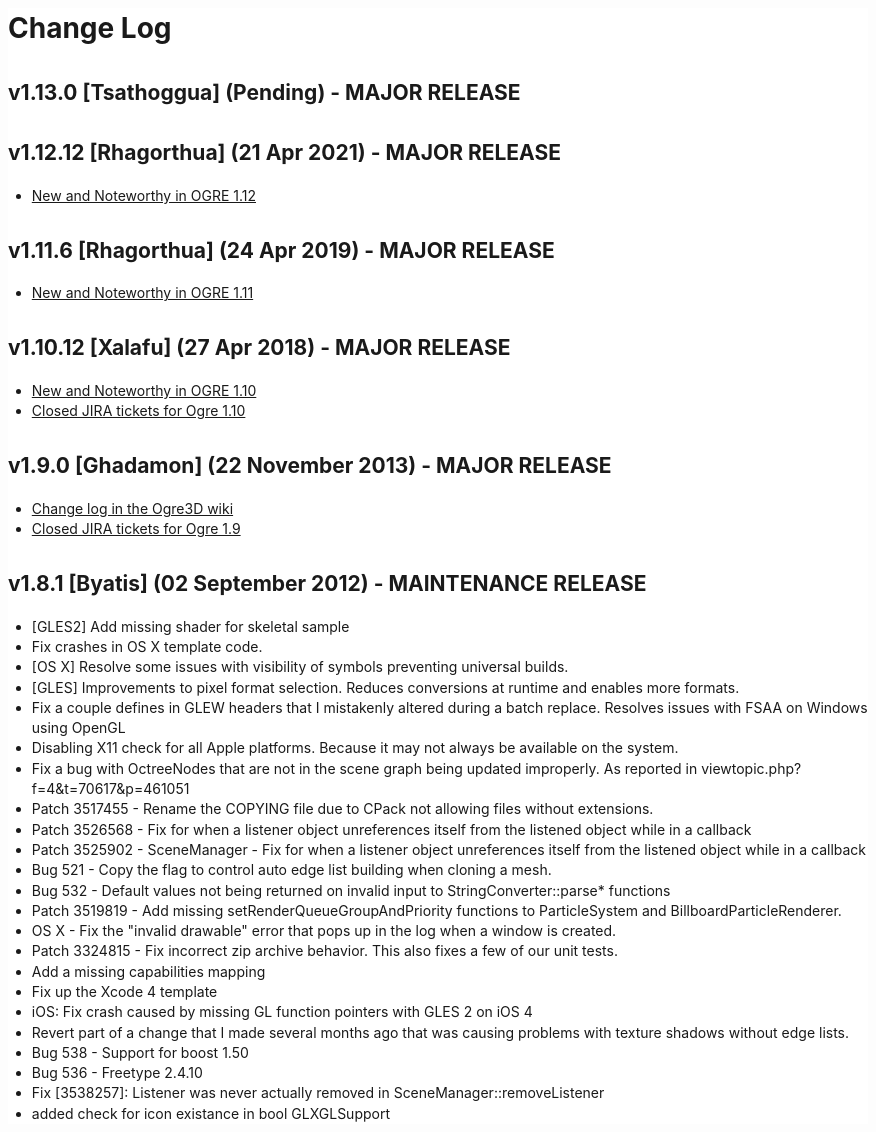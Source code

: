 # Change Log

## v1.13.0 [Tsathoggua] (Pending) - MAJOR RELEASE

## v1.12.12 [Rhagorthua] (21 Apr 2021) - MAJOR RELEASE
* [New and Noteworthy in OGRE 1.12](1.12-Notes.md)

## v1.11.6 [Rhagorthua] (24 Apr 2019) - MAJOR RELEASE
* [New and Noteworthy in OGRE 1.11](1.11-Notes.md)

## v1.10.12 [Xalafu] (27 Apr 2018) - MAJOR RELEASE
* [New and Noteworthy in OGRE 1.10](1.10-Notes.md)
* [Closed JIRA tickets for Ogre 1.10](https://ogre3d.atlassian.net/browse/OGRE-536?jql=fixVersion%20in%20%28%221.10.0%22%29%20AND%20status%20in%20%28Resolved%2C%20Closed%29%20ORDER%20BY%20key%20DESC)

## v1.9.0 [Ghadamon] (22 November 2013) - MAJOR RELEASE
* [Change log in the Ogre3D wiki](http://www.ogre3d.org/tikiwiki/tiki-index.php?page=GhadamonNotes)
* [Closed JIRA tickets for Ogre 1.9](https://ogre3d.atlassian.net/issues/?jql=fixVersion%20in%20%28%221.9.0%22%2C%20%221.9.0%20RC1%22%2C%20%221.9.0%20RC2%22%29%20AND%20status%20in%20%28Resolved%2C%20Closed%29%20ORDER%20BY%20key%20DESC)

## v1.8.1 [Byatis] (02 September 2012) - MAINTENANCE RELEASE
<ul>
    <li>[GLES2] Add missing shader for skeletal sample</li>
    <li>Fix crashes in OS X template code.</li>
    <li>[OS X] Resolve some issues with visibility of symbols preventing universal builds.</li>
    <li>[GLES] Improvements to pixel format selection. Reduces conversions at runtime and enables more formats.</li>
    <li>Fix a couple defines in GLEW headers that I mistakenly altered during a batch replace. Resolves issues with FSAA on Windows using OpenGL</li>
    <li>Disabling X11 check for all Apple platforms. Because it may not always be available on the system.</li>
    <li>Fix a bug with OctreeNodes that are not in the scene graph being updated improperly. As reported in viewtopic.php?f=4&t=70617&p=461051</li>
    <li>Patch 3517455 - Rename the COPYING file due to CPack not allowing files without extensions.</li>
    <li>Patch 3526568 - Fix for when a listener object unreferences itself from the listened object while in a callback</li>
    <li>Patch 3525902 - SceneManager - Fix for when a listener object unreferences itself from the listened object while in a callback</li>
    <li>Bug 521 - Copy the flag to control auto edge list building when cloning a mesh.</li>
    <li>Bug 532 - Default values not being returned on invalid input to StringConverter::parse* functions</li>
    <li>Patch 3519819 - Add missing setRenderQueueGroupAndPriority functions to ParticleSystem and BillboardParticleRenderer.</li>
    <li>OS X - Fix the "invalid drawable" error that pops up in the log when a window is created.</li>
    <li>Patch 3324815 - Fix incorrect zip archive behavior. This also fixes a few of our unit tests.</li>
    <li>Add a missing capabilities mapping</li>
    <li>Fix up the Xcode 4 template</li>
    <li>iOS: Fix crash caused by missing GL function pointers with GLES 2 on iOS 4</li>
    <li>Revert part of a change that I made several months ago that was causing problems with texture shadows without edge lists.</li>
    <li>Bug 538 - Support for boost 1.50</li>
    <li>Bug 536 - Freetype 2.4.10</li>
    <li>Fix [3538257]: Listener was never actually removed in SceneManager::removeListener</li>
    <li>added check for icon existance in bool GLXGLSupport